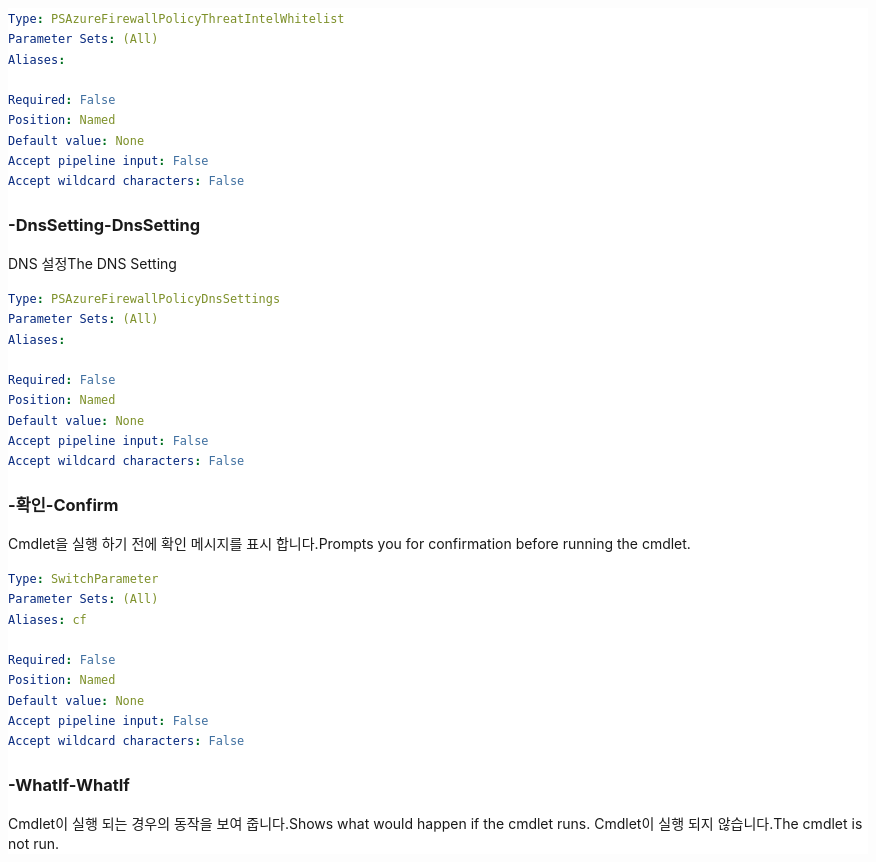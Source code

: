 ```yaml
Type: PSAzureFirewallPolicyThreatIntelWhitelist
Parameter Sets: (All)
Aliases:

Required: False
Position: Named
Default value: None
Accept pipeline input: False
Accept wildcard characters: False
```

### <span data-ttu-id="6c1b2-138">-DnsSetting</span><span class="sxs-lookup"><span data-stu-id="6c1b2-138">-DnsSetting</span></span>
<span data-ttu-id="6c1b2-139">DNS 설정</span><span class="sxs-lookup"><span data-stu-id="6c1b2-139">The DNS Setting</span></span>

```yaml
Type: PSAzureFirewallPolicyDnsSettings
Parameter Sets: (All)
Aliases:

Required: False
Position: Named
Default value: None
Accept pipeline input: False
Accept wildcard characters: False
```

### <span data-ttu-id="6c1b2-140">-확인</span><span class="sxs-lookup"><span data-stu-id="6c1b2-140">-Confirm</span></span>
<span data-ttu-id="6c1b2-141">Cmdlet을 실행 하기 전에 확인 메시지를 표시 합니다.</span><span class="sxs-lookup"><span data-stu-id="6c1b2-141">Prompts you for confirmation before running the cmdlet.</span></span>

```yaml
Type: SwitchParameter
Parameter Sets: (All)
Aliases: cf

Required: False
Position: Named
Default value: None
Accept pipeline input: False
Accept wildcard characters: False
```

### <span data-ttu-id="6c1b2-142">-WhatIf</span><span class="sxs-lookup"><span data-stu-id="6c1b2-142">-WhatIf</span></span>
<span data-ttu-id="6c1b2-143">Cmdlet이 실행 되는 경우의 동작을 보여 줍니다.</span><span class="sxs-lookup"><span data-stu-id="6c1b2-143">Shows what would happen if the cmdlet runs.</span></span>
<span data-ttu-id="6c1b2-144">Cmdlet이 실행 되지 않습니다.</span><span class="sxs-lookup"><span data-stu-id="6c1b2-144">The cmdlet is not run.</span></span>
